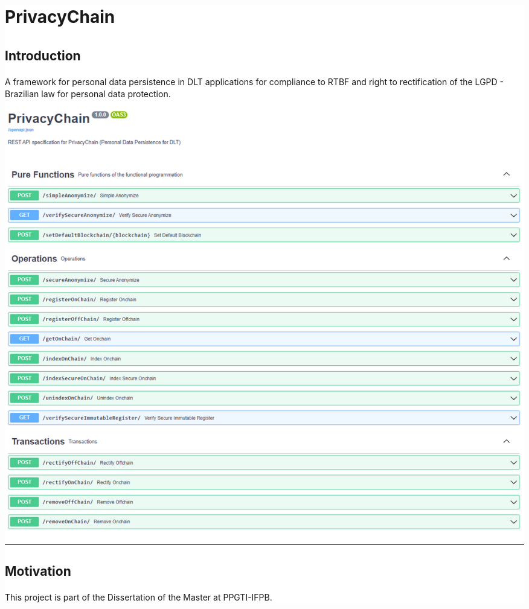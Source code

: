 # PrivacyChain

## Introduction
A framework for personal data persistence in DLT applications for compliance to RTBF and right to rectification of the LGPD - Brazilian law for personal data protection.  

 ![PrivacyChain OpenAPI specification](img/privacychain-spec.png "Screenshot of the PrivacyChain interface")

---  

## Motivation
This project is part of the Dissertation of the Master at PPGTI-IFPB.

